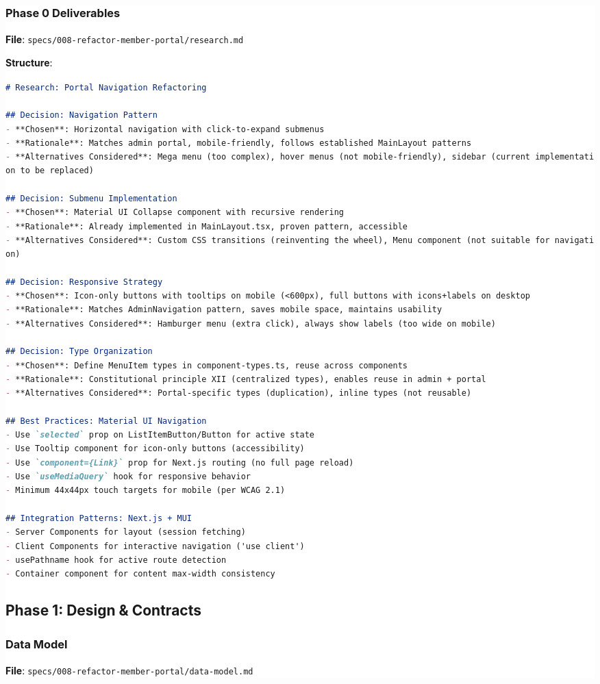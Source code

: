### Phase 0 Deliverables

**File**: `specs/008-refactor-member-portal/research.md`

**Structure**:
```markdown
# Research: Portal Navigation Refactoring

## Decision: Navigation Pattern
- **Chosen**: Horizontal navigation with click-to-expand submenus
- **Rationale**: Matches admin portal, mobile-friendly, follows established MainLayout patterns
- **Alternatives Considered**: Mega menu (too complex), hover menus (not mobile-friendly), sidebar (current implementation to be replaced)

## Decision: Submenu Implementation
- **Chosen**: Material UI Collapse component with recursive rendering
- **Rationale**: Already implemented in MainLayout.tsx, proven pattern, accessible
- **Alternatives Considered**: Custom CSS transitions (reinventing the wheel), Menu component (not suitable for navigation)

## Decision: Responsive Strategy
- **Chosen**: Icon-only buttons with tooltips on mobile (<600px), full buttons with icons+labels on desktop
- **Rationale**: Matches AdminNavigation pattern, saves mobile space, maintains usability
- **Alternatives Considered**: Hamburger menu (extra click), always show labels (too wide on mobile)

## Decision: Type Organization
- **Chosen**: Define MenuItem types in component-types.ts, reuse across components
- **Rationale**: Constitutional principle XII (centralized types), enables reuse in admin + portal
- **Alternatives Considered**: Portal-specific types (duplication), inline types (not reusable)

## Best Practices: Material UI Navigation
- Use `selected` prop on ListItemButton/Button for active state
- Use Tooltip component for icon-only buttons (accessibility)
- Use `component={Link}` prop for Next.js routing (no full page reload)
- Use `useMediaQuery` hook for responsive behavior
- Minimum 44x44px touch targets for mobile (per WCAG 2.1)

## Integration Patterns: Next.js + MUI
- Server Components for layout (session fetching)
- Client Components for interactive navigation ('use client')
- usePathname hook for active route detection
- Container component for content max-width consistency
```

## Phase 1: Design & Contracts

### Data Model

**File**: `specs/008-refactor-member-portal/data-model.md`
